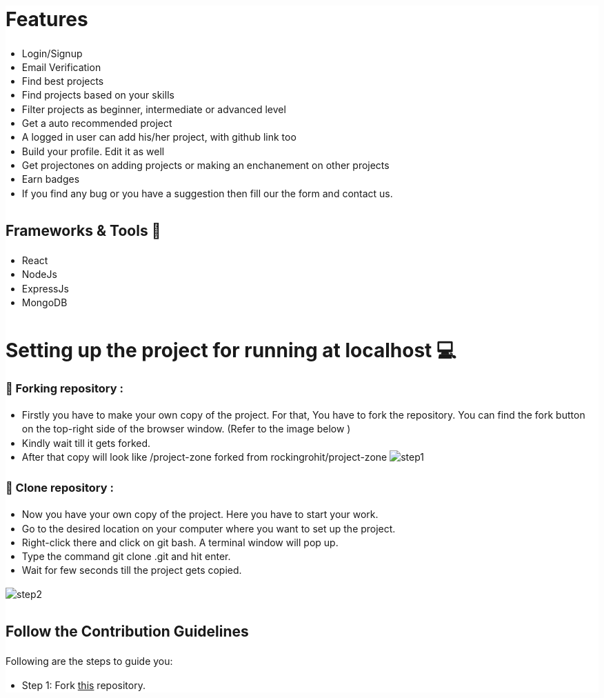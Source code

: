 # Features
- Login/Signup
- Email Verification
- Find best projects
- Find projects based on your skills
- Filter projects as beginner, intermediate or advanced level
- Get a auto recommended project
- A logged in user can add his/her project, with github link too
- Build your profile. Edit it as well
- Get projectones on adding projects or making an enchanement on other projects
- Earn badges 
- If you find any bug or you have a suggestion then fill our the form and contact us.

## Frameworks & Tools 🧰

- React
- NodeJs
- ExpressJs
- MongoDB

# Setting up the project for running at localhost 💻

### 🚩 Forking repository :

- Firstly you have to make your own copy of the project. For that, You have to fork the repository. You can find the fork button on the top-right side of the browser window. (Refer to the image below )
- Kindly wait till it gets forked.
- After that copy will look like <your-user-name>/project-zone forked from rockingrohit/project-zone
  ![step1](https://user-images.githubusercontent.com/72425181/122670266-be43ee80-d1de-11eb-9330-8d07ce2bd7ab.png)

### 🚩 Clone repository :

- Now you have your own copy of the project. Here you have to start your work.
- Go to the desired location on your computer where you want to set up the project.
- Right-click there and click on git bash. A terminal window will pop up.
- Type the command git clone <your-fork-url>.git and hit enter.
- Wait for few seconds till the project gets copied.

![step2](https://user-images.githubusercontent.com/72425181/122670298-e9c6d900-d1de-11eb-8650-2dd1e206a2e6.png)

## Follow the Contribution Guidelines

Following are the steps to guide you:

- Step 1: Fork <a href="https://github.com/rockingrohit9639/project-zone" target="_blank">this</a> repository.
